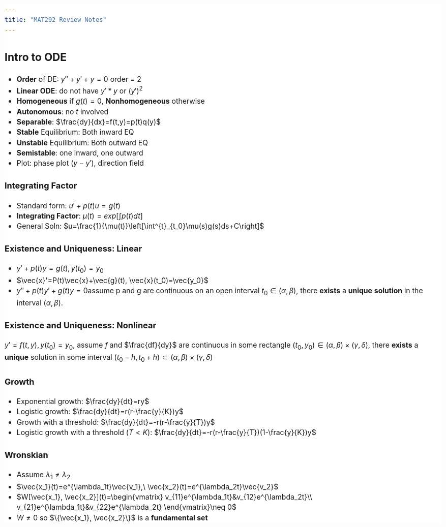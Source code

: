 ```yaml
---
title: "MAT292 Review Notes"
---
```


## Intro to ODE

- **Order** of DE: $y''+y'+y=0$ order = 2
- **Linear ODE**: do not have $y'*y$ or $(y')^2$
- **Homogeneous** if $g(t)=0$, **Nonhomogeneous** otherwise
- **Autonomous**: no $t$ involved
- **Separable**: $\frac{dy}{dx}=f(t,y)=p(t)q(y)$
- **Stable** Equilibrium: Both inward EQ
- **Unstable** Equilibrium: Both outward EQ
- **Semistable**: one inward, one outward
- Plot: phase plot ($y-y'$), direction field

### Integrating Factor

- Standard form: $u'+p(t)u=g(t)$
- **Integrating Factor**: $\mu(t)=exp\left[\int p(t)dt\right]$
- General Soln: $u=\frac{1}{\mu(t)}\left[\int^{t}_{t_0}\mu(s)g(s)ds+C\right]$

### Existence and Uniqueness: Linear

- $y'+p(t)y=g(t), y(t_0)=y_0$
- $\vec{x}'=P(t)\vec{x}+\vec{g}(t), \vec{x}(t_0)=\vec{y_0}$
- $y''+p(t)y'+g(t)y=0$assume p and g are continuous on an open interval $t_0\in(\alpha, \beta)$, there **exists** a **unique** **solution** in the interval $(\alpha, \beta)$.

### Existence and Uniqueness: Nonlinear

$y'=f(t,y), y(t_0)=y_0$, assume $f$ and $\frac{df}{dy}$ are continuous in some rectangle $(t_0, y_0)\in(\alpha, \beta)\times(\gamma, \delta)$, there **exists** a **unique** solution in some interval $(t_0-h, t_0+h)\subset(\alpha, \beta)\times(\gamma, \delta)$

### Growth

- Exponential growth: $\frac{dy}{dt}=ry$
- Logistic growth: $\frac{dy}{dt}=r(r-\frac{y}{K})y$
- Growth with a threshold: $\frac{dy}{dt}=-r(r-\frac{y}{T})y$
- Logistic growth with a threshold ($T<K$): $\frac{dy}{dt}=-r(r-\frac{y}{T})(1-\frac{y}{K})y$

### Wronskian

- Assume $\lambda_1\neq\lambda_2$
- $\vec{x_1}(t)=e^{\lambda_1t}\vec{v_1},\ \vec{x_2}(t)=e^{\lambda_2t}\vec{v_2}$
- $W[\vec{x_1}, \vec{x_2}](t)=\begin{vmatrix}
v_{11}e^{\lambda_1t}&v_{12}e^{\lambda_2t}\\
v_{21}e^{\lambda_1t}&v_{22}e^{\lambda_2t}
\end{vmatrix}\neq 0$
- $W\neq 0$ so $\{\vec{x_1}, \vec{x_2}\}$ is a **fundamental set**
